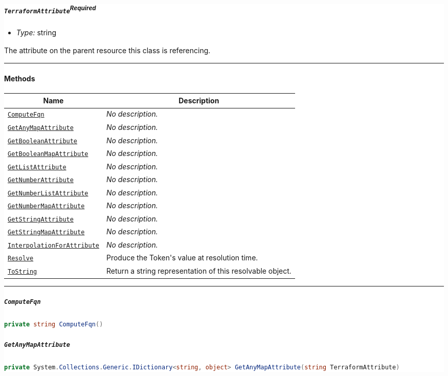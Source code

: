 
##### `TerraformAttribute`<sup>Required</sup> <a name="TerraformAttribute" id="@cdktf/provider-cloudflare.dataCloudflarePermissionGroup.DataCloudflarePermissionGroupMetaOutputReference.Initializer.parameter.terraformAttribute"></a>

- *Type:* string

The attribute on the parent resource this class is referencing.

---

#### Methods <a name="Methods" id="Methods"></a>

| **Name** | **Description** |
| --- | --- |
| <code><a href="#@cdktf/provider-cloudflare.dataCloudflarePermissionGroup.DataCloudflarePermissionGroupMetaOutputReference.computeFqn">ComputeFqn</a></code> | *No description.* |
| <code><a href="#@cdktf/provider-cloudflare.dataCloudflarePermissionGroup.DataCloudflarePermissionGroupMetaOutputReference.getAnyMapAttribute">GetAnyMapAttribute</a></code> | *No description.* |
| <code><a href="#@cdktf/provider-cloudflare.dataCloudflarePermissionGroup.DataCloudflarePermissionGroupMetaOutputReference.getBooleanAttribute">GetBooleanAttribute</a></code> | *No description.* |
| <code><a href="#@cdktf/provider-cloudflare.dataCloudflarePermissionGroup.DataCloudflarePermissionGroupMetaOutputReference.getBooleanMapAttribute">GetBooleanMapAttribute</a></code> | *No description.* |
| <code><a href="#@cdktf/provider-cloudflare.dataCloudflarePermissionGroup.DataCloudflarePermissionGroupMetaOutputReference.getListAttribute">GetListAttribute</a></code> | *No description.* |
| <code><a href="#@cdktf/provider-cloudflare.dataCloudflarePermissionGroup.DataCloudflarePermissionGroupMetaOutputReference.getNumberAttribute">GetNumberAttribute</a></code> | *No description.* |
| <code><a href="#@cdktf/provider-cloudflare.dataCloudflarePermissionGroup.DataCloudflarePermissionGroupMetaOutputReference.getNumberListAttribute">GetNumberListAttribute</a></code> | *No description.* |
| <code><a href="#@cdktf/provider-cloudflare.dataCloudflarePermissionGroup.DataCloudflarePermissionGroupMetaOutputReference.getNumberMapAttribute">GetNumberMapAttribute</a></code> | *No description.* |
| <code><a href="#@cdktf/provider-cloudflare.dataCloudflarePermissionGroup.DataCloudflarePermissionGroupMetaOutputReference.getStringAttribute">GetStringAttribute</a></code> | *No description.* |
| <code><a href="#@cdktf/provider-cloudflare.dataCloudflarePermissionGroup.DataCloudflarePermissionGroupMetaOutputReference.getStringMapAttribute">GetStringMapAttribute</a></code> | *No description.* |
| <code><a href="#@cdktf/provider-cloudflare.dataCloudflarePermissionGroup.DataCloudflarePermissionGroupMetaOutputReference.interpolationForAttribute">InterpolationForAttribute</a></code> | *No description.* |
| <code><a href="#@cdktf/provider-cloudflare.dataCloudflarePermissionGroup.DataCloudflarePermissionGroupMetaOutputReference.resolve">Resolve</a></code> | Produce the Token's value at resolution time. |
| <code><a href="#@cdktf/provider-cloudflare.dataCloudflarePermissionGroup.DataCloudflarePermissionGroupMetaOutputReference.toString">ToString</a></code> | Return a string representation of this resolvable object. |

---

##### `ComputeFqn` <a name="ComputeFqn" id="@cdktf/provider-cloudflare.dataCloudflarePermissionGroup.DataCloudflarePermissionGroupMetaOutputReference.computeFqn"></a>

```csharp
private string ComputeFqn()
```

##### `GetAnyMapAttribute` <a name="GetAnyMapAttribute" id="@cdktf/provider-cloudflare.dataCloudflarePermissionGroup.DataCloudflarePermissionGroupMetaOutputReference.getAnyMapAttribute"></a>

```csharp
private System.Collections.Generic.IDictionary<string, object> GetAnyMapAttribute(string TerraformAttribute)
```
